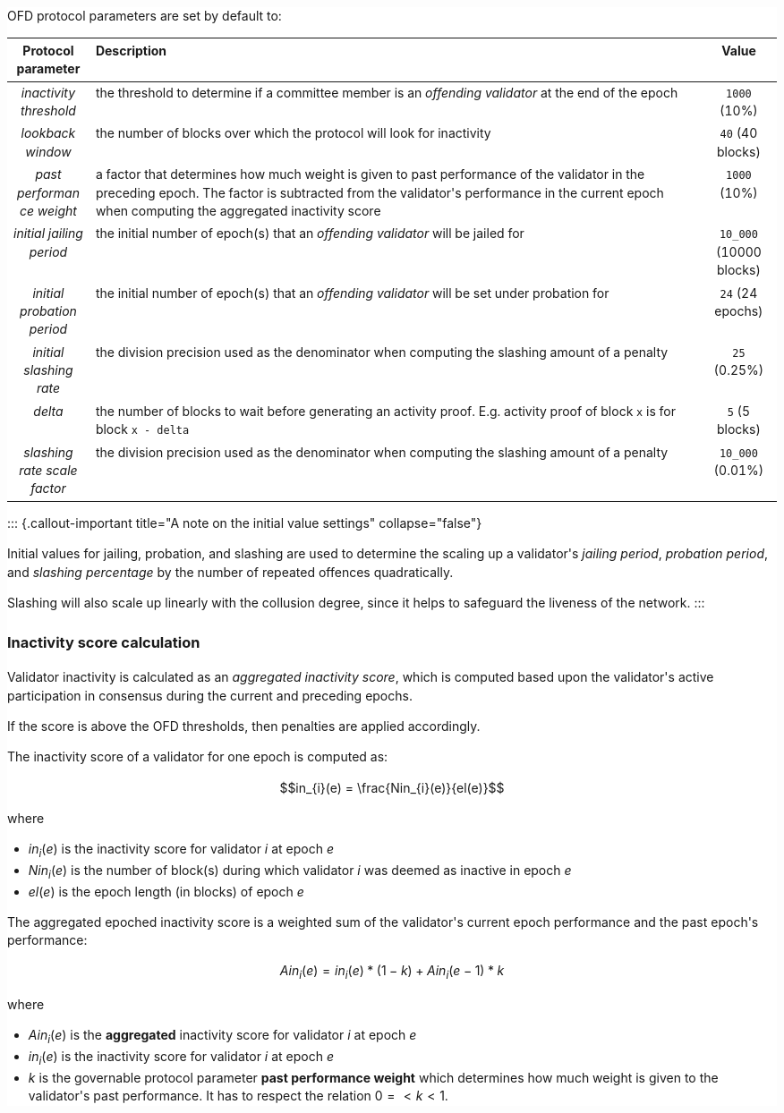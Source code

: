 OFD protocol parameters are set by default to:

| Protocol parameter | Description | Value |
|:--:|:--|:--:|
| _inactivity threshold_ | the threshold to determine if a committee member is an _offending validator_ at the end of the epoch | `1000` (10%) |
| _lookback window_ | the number of blocks over which the protocol will look for inactivity | `40` (40 blocks) |
| _past performance weight_ | a factor that determines how much weight is given to past performance of the validator in the preceding epoch. The factor is subtracted from the validator's performance in the current epoch when computing the aggregated inactivity score | `1000` (10%) |
| _initial jailing period_ | the initial number of epoch(s) that an _offending validator_ will be jailed for | `10_000` (10000 blocks) |
| _initial probation period_ | the initial number of epoch(s) that an _offending validator_ will be set under probation for | `24` (24 epochs) |
| _initial slashing rate_ | the division precision used as the denominator when computing the slashing amount of a penalty | `25` (0.25%) |
| _delta_ | the number of blocks to wait before generating an activity proof. E.g. activity proof of block `x` is for block `x - delta` | `5` (5 blocks) |
| _slashing rate scale factor_ | the division precision used as the denominator when computing the slashing amount of a penalty | `10_000` (0.01%) |

::: {.callout-important title="A note on the initial value settings" collapse="false"}

Initial values for jailing, probation, and slashing are used to determine the scaling up a validator's _jailing period_, _probation period_, and _slashing percentage_ by the number of repeated offences quadratically.

Slashing will also scale up linearly with the collusion degree, since it helps to safeguard the liveness of the network.
:::

### Inactivity score calculation

Validator inactivity is calculated as an _aggregated inactivity score_, which is computed based upon the validator's active participation in consensus during the current and preceding epochs.

If the score is above the OFD thresholds, then penalties are applied accordingly.

The inactivity score of a validator for one epoch is computed as:

$$in_{i}(e) = \frac{Nin_{i}(e)}{el(e)}$$

where

- $in_{i}(e)$ is the inactivity score for validator $i$ at epoch $e$
- $Nin_{i}(e)$ is the number of block(s) during which validator $i$ was deemed as inactive in epoch $e$
- $el(e)$ is the epoch length (in blocks) of epoch $e$

The aggregated epoched inactivity score is a weighted sum of the validator's current epoch performance and the past epoch's performance:

$$Ain_{i}(e) = in_{i}(e) * (1-k) + Ain_{i}(e-1) * k$$

where

- $Ain_{i}(e)$ is the **aggregated** inactivity score for validator $i$ at epoch $e$
- $in_{i}(e)$ is the inactivity score for validator $i$ at epoch $e$
- $k$ is the governable protocol parameter **past performance weight** which determines how much weight is given to the validator's past performance. It has to respect the relation $0 =< k < 1$.
